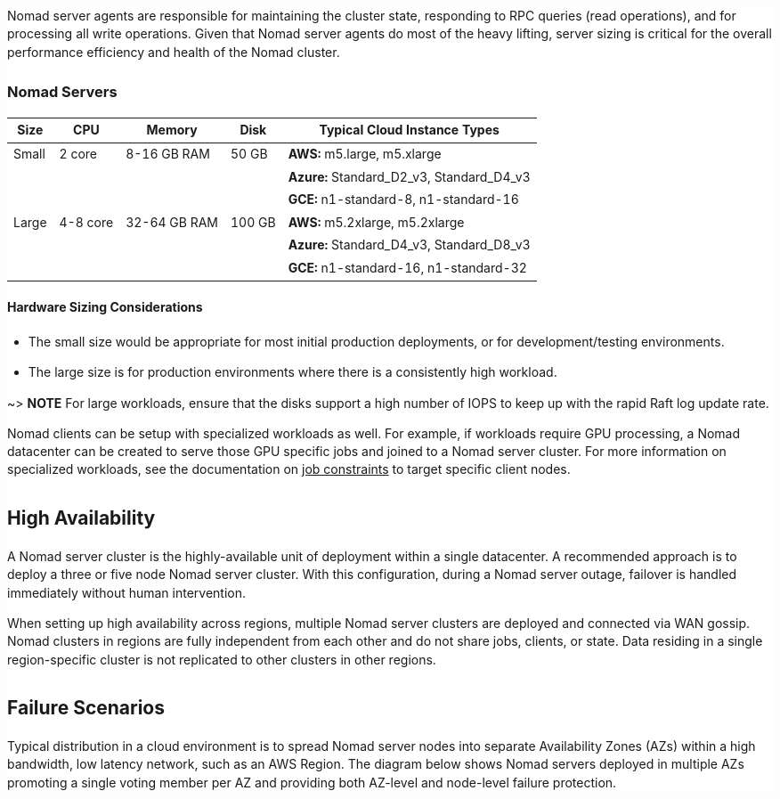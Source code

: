Nomad server agents are responsible for maintaining the cluster state, responding to RPC queries (read operations), and for processing all write operations. Given that Nomad server agents do most of the heavy lifting, server sizing is critical for the overall performance efficiency and health of the Nomad cluster.

### Nomad Servers

| Size  | CPU      | Memory          | Disk      | Typical Cloud Instance Types               |
|-------|----------|-----------------|-----------|--------------------------------------------|
| Small | 2 core   | 8-16 GB RAM     | 50 GB     | **AWS:** m5.large, m5.xlarge               |
|       |          |                 |           | **Azure:** Standard_D2_v3, Standard_D4_v3  |
|       |          |                 |           | **GCE:** n1-standard-8, n1-standard-16     |
| Large | 4-8 core | 32-64 GB RAM    | 100 GB    | **AWS:** m5.2xlarge, m5.2xlarge            |
|       |          |                 |           | **Azure:** Standard_D4_v3, Standard_D8_v3  |
|       |          |                 |           | **GCE:** n1-standard-16, n1-standard-32    |

#### Hardware Sizing Considerations

- The small size would be appropriate for most initial production
  deployments, or for development/testing environments.

- The large size is for production environments where there is a
  consistently high workload.

~> **NOTE** For large workloads, ensure that the disks support a high number of IOPS to keep up with the rapid Raft log update rate.

Nomad clients can be setup with specialized workloads as well. For example, if workloads require GPU processing, a Nomad datacenter can be created to serve those GPU specific jobs and joined to a Nomad server cluster. For more information on specialized workloads, see the documentation on [job constraints](/docs/job-specification/constraint.html) to target specific client nodes.

## High Availability

A Nomad server cluster is the highly-available unit of deployment within a single datacenter. A recommended approach is to deploy a three or five node Nomad server cluster. With this configuration, during a Nomad server outage, failover is handled immediately without human intervention.

When setting up high availability across regions, multiple Nomad server clusters are deployed and connected via WAN gossip. Nomad clusters in regions are fully independent from each other and do not share jobs, clients, or state. Data residing in a single region-specific cluster is not replicated to other clusters in other regions.

## Failure Scenarios

Typical distribution in a cloud environment is to spread Nomad server nodes into separate Availability Zones (AZs) within a high bandwidth, low latency network, such as an AWS Region. The diagram below shows Nomad servers deployed in multiple AZs promoting a single voting member per AZ and providing both AZ-level and node-level failure protection.
